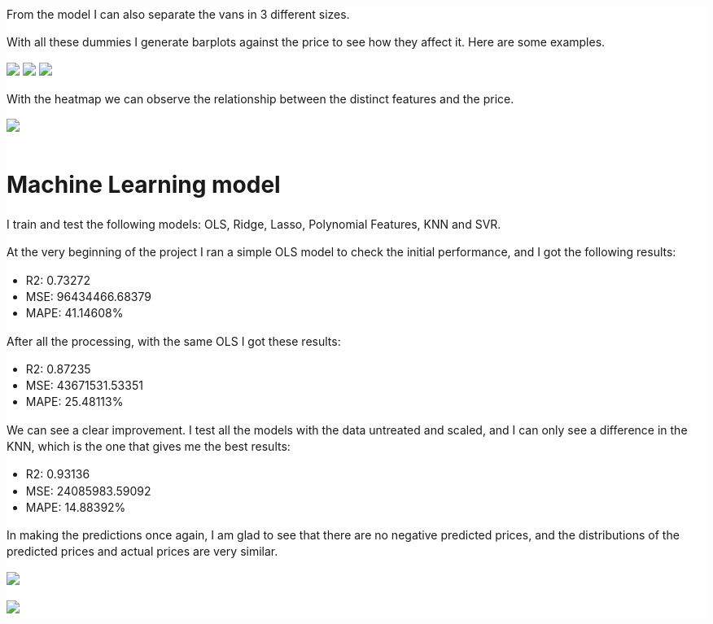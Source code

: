 From the model I can also separate the vans in 3 different sizes.

With all these dummies I generate barplots against the price to see how they affect it. Here are some examples. 

![](images/14-price-per-cargo.png) ![](images/14-price-per-fuel.png) ![](images/14-price-per-doors.png) 

With the heatmap we can observe the relationship between the distinct features and the price. 

![](images/15-heatmap.png)

# Machine Learning model

I train and test the following models: OLS, Ridge, Lasso, Polynomial Features, KNN and SVR. 

At the very beginning of the project I ran a simple OLS model to check the initial performance, and I got the following results:

- R2: 0.73272
- MSE: 96434466.68379
- MAPE: 41.14608%

After all the processing, with the same OLS I got these results:

- R2: 0.87235
- MSE: 43671531.53351
- MAPE: 25.48113%

We can see a clear improvement. I test all the models with the data untreated and scaled, and I can only see a difference in the KNN, which is the one that gives me the best results:

- R2: 0.93136
- MSE: 24085983.59092
- MAPE: 14.88392%

In making the predictions once again, I am glad to see that there are no negative predicted prices, and the distributions of the predicted prices and actual prices are very similar. 

![](images/17-histplot-price-real.png)

![](images/17-histplot-price-predicted.png)







